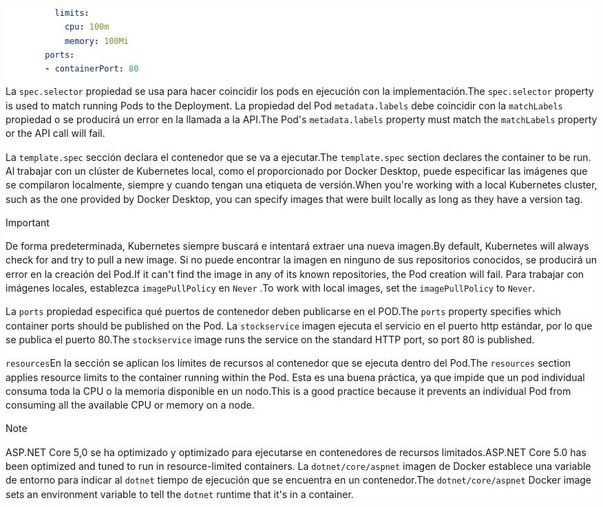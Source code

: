 ```yaml
          limits:
            cpu: 100m
            memory: 100Mi
        ports:
        - containerPort: 80
```

<span data-ttu-id="9a1aa-167">La `spec.selector` propiedad se usa para hacer coincidir los pods en ejecución con la implementación.</span><span class="sxs-lookup"><span data-stu-id="9a1aa-167">The `spec.selector` property is used to match running Pods to the Deployment.</span></span> <span data-ttu-id="9a1aa-168">La propiedad del Pod `metadata.labels` debe coincidir con la `matchLabels` propiedad o se producirá un error en la llamada a la API.</span><span class="sxs-lookup"><span data-stu-id="9a1aa-168">The Pod's `metadata.labels` property must match the `matchLabels` property or the API call will fail.</span></span>

<span data-ttu-id="9a1aa-169">La `template.spec` sección declara el contenedor que se va a ejecutar.</span><span class="sxs-lookup"><span data-stu-id="9a1aa-169">The `template.spec` section declares the container to be run.</span></span> <span data-ttu-id="9a1aa-170">Al trabajar con un clúster de Kubernetes local, como el proporcionado por Docker Desktop, puede especificar las imágenes que se compilaron localmente, siempre y cuando tengan una etiqueta de versión.</span><span class="sxs-lookup"><span data-stu-id="9a1aa-170">When you're working with a local Kubernetes cluster, such as the one provided by Docker Desktop, you can specify images that were built locally as long as they have a version tag.</span></span>

> [!IMPORTANT]
> <span data-ttu-id="9a1aa-171">De forma predeterminada, Kubernetes siempre buscará e intentará extraer una nueva imagen.</span><span class="sxs-lookup"><span data-stu-id="9a1aa-171">By default, Kubernetes will always check for and try to pull a new image.</span></span> <span data-ttu-id="9a1aa-172">Si no puede encontrar la imagen en ninguno de sus repositorios conocidos, se producirá un error en la creación del Pod.</span><span class="sxs-lookup"><span data-stu-id="9a1aa-172">If it can't find the image in any of its known repositories, the Pod creation will fail.</span></span> <span data-ttu-id="9a1aa-173">Para trabajar con imágenes locales, establezca `imagePullPolicy` en `Never` .</span><span class="sxs-lookup"><span data-stu-id="9a1aa-173">To work with local images, set the `imagePullPolicy` to `Never`.</span></span>

<span data-ttu-id="9a1aa-174">La `ports` propiedad especifica qué puertos de contenedor deben publicarse en el POD.</span><span class="sxs-lookup"><span data-stu-id="9a1aa-174">The `ports` property specifies which container ports should be published on the Pod.</span></span> <span data-ttu-id="9a1aa-175">La `stockservice` imagen ejecuta el servicio en el puerto http estándar, por lo que se publica el puerto 80.</span><span class="sxs-lookup"><span data-stu-id="9a1aa-175">The `stockservice` image runs the service on the standard HTTP port, so port 80 is published.</span></span>

<span data-ttu-id="9a1aa-176">`resources`En la sección se aplican los límites de recursos al contenedor que se ejecuta dentro del Pod.</span><span class="sxs-lookup"><span data-stu-id="9a1aa-176">The `resources` section applies resource limits to the container running within the Pod.</span></span> <span data-ttu-id="9a1aa-177">Esta es una buena práctica, ya que impide que un pod individual consuma toda la CPU o la memoria disponible en un nodo.</span><span class="sxs-lookup"><span data-stu-id="9a1aa-177">This is a good practice because it prevents an individual Pod from consuming all the available CPU or memory on a node.</span></span>

> [!NOTE]
> <span data-ttu-id="9a1aa-178">ASP.NET Core 5,0 se ha optimizado y optimizado para ejecutarse en contenedores de recursos limitados.</span><span class="sxs-lookup"><span data-stu-id="9a1aa-178">ASP.NET Core 5.0 has been optimized and tuned to run in resource-limited containers.</span></span> <span data-ttu-id="9a1aa-179">La `dotnet/core/aspnet` imagen de Docker establece una variable de entorno para indicar al `dotnet` tiempo de ejecución que se encuentra en un contenedor.</span><span class="sxs-lookup"><span data-stu-id="9a1aa-179">The `dotnet/core/aspnet` Docker image sets an environment variable to tell the `dotnet` runtime that it's in a container.</span></span>
